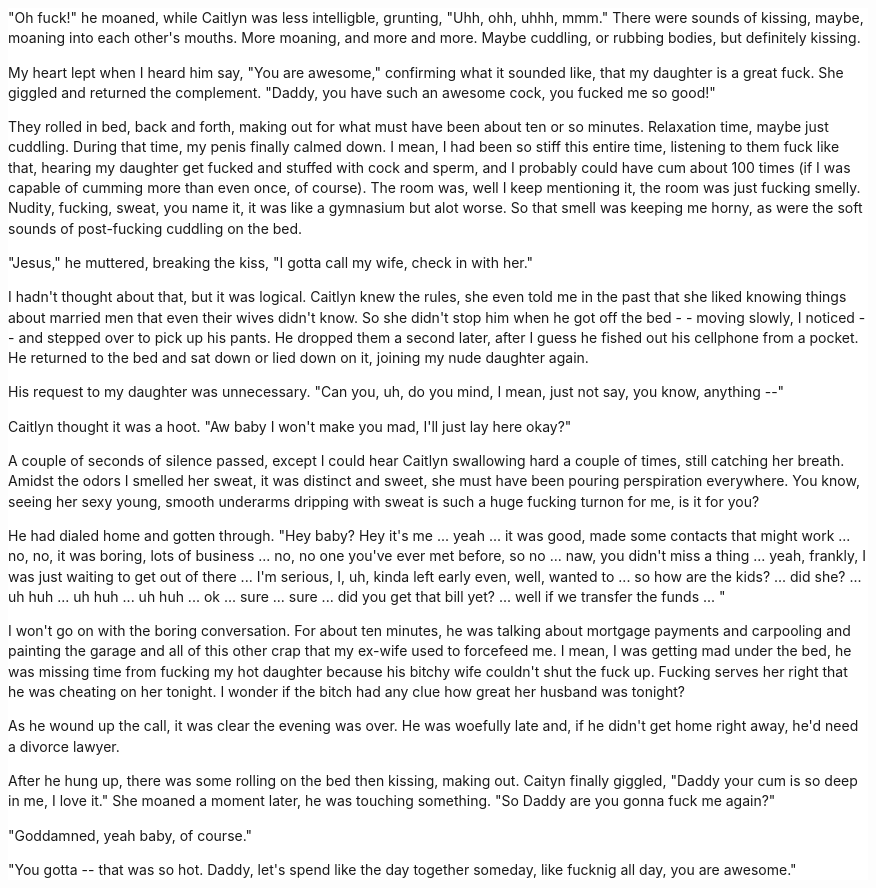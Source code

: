 "Oh fuck!" he moaned, while Caitlyn was less intelligble, grunting, "Uhh, ohh, uhhh, mmm." There were sounds of kissing, maybe, moaning into each other's mouths. More moaning, and more and more. Maybe cuddling, or rubbing bodies, but definitely kissing. 

My heart lept when I heard him say, "You are awesome," confirming what it sounded like, that my daughter is a great fuck. She giggled and returned the complement. "Daddy, you have such an awesome cock, you fucked me so good!" 

They rolled in bed, back and forth, making out for what must have been about ten or so minutes. Relaxation time, maybe just cuddling. During that time, my penis finally calmed down. I mean, I had been so stiff this entire time, listening to them fuck like that, hearing my daughter get fucked and stuffed with cock and sperm, and I probably could have cum about 100 times (if I was capable of cumming more than even once, of course). The room was, well I keep mentioning it, the room was just fucking smelly. Nudity, fucking, sweat, you name it, it was like a gymnasium but alot worse. So that smell was keeping me horny, as were the soft sounds of post-fucking cuddling on the bed. 

"Jesus," he muttered, breaking the kiss, "I gotta call my wife, check in with her." 

I hadn't thought about that, but it was logical. Caitlyn knew the rules, she even told me in the past that she liked knowing things about married men that even their wives didn't know. So she didn't stop him when he got off the bed - - moving slowly, I noticed -- and stepped over to pick up his pants. He dropped them a second later, after I guess he fished out his cellphone from a pocket. He returned to the bed and sat down or lied down on it, joining my nude daughter again. 

His request to my daughter was unnecessary. "Can you, uh, do you mind, I mean, just not say, you know, anything --" 

Caitlyn thought it was a hoot. "Aw baby I won't make you mad, I'll just lay here okay?" 

A couple of seconds of silence passed, except I could hear Caitlyn swallowing hard a couple of times, still catching her breath. Amidst the odors I smelled her sweat, it was distinct and sweet, she must have been pouring perspiration everywhere. You know, seeing her sexy young, smooth underarms dripping with sweat is such a huge fucking turnon for me, is it for you? 

He had dialed home and gotten through. "Hey baby? Hey it's me ... yeah ... it was good, made some contacts that might work ... no, no, it was boring, lots of business ... no, no one you've ever met before, so no ... naw, you didn't miss a thing ... yeah, frankly, I was just waiting to get out of there ... I'm serious, I, uh, kinda left early even, well, wanted to ... so how are the kids? ... did she? ... uh huh ... uh huh ... uh huh ... ok ... sure ... sure ... did you get that bill yet? ... well if we transfer the funds ... " 

I won't go on with the boring conversation. For about ten minutes, he was talking about mortgage payments and carpooling and painting the garage and all of this other crap that my ex-wife used to forcefeed me. I mean, I was getting mad under the bed, he was missing time from fucking my hot daughter because his bitchy wife couldn't shut the fuck up. Fucking serves her right that he was cheating on her tonight. I wonder if the bitch had any clue how great her husband was tonight? 

As he wound up the call, it was clear the evening was over. He was woefully late and, if he didn't get home right away, he'd need a divorce lawyer. 

After he hung up, there was some rolling on the bed then kissing, making out. Caityn finally giggled, "Daddy your cum is so deep in me, I love it." She moaned a moment later, he was touching something. "So Daddy are you gonna fuck me again?" 

"Goddamned, yeah baby, of course." 

"You gotta -- that was so hot. Daddy, let's spend like the day together someday, like fucknig all day, you are awesome." 
